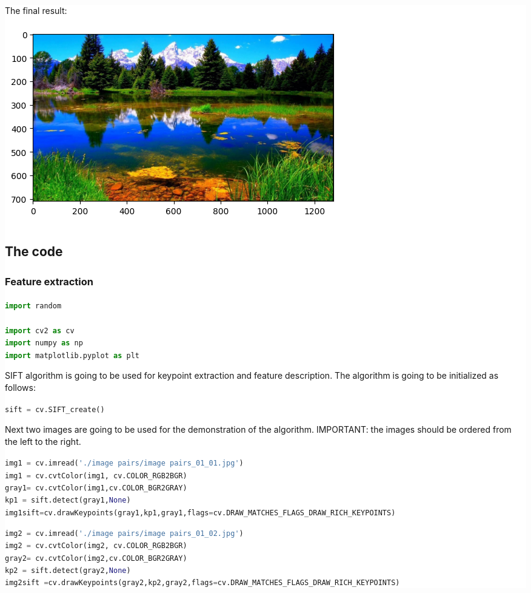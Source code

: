 
The final result:

![Final result](index_files/index_21_0.png)


## The code

### Feature extraction

```python
import random

import cv2 as cv
import numpy as np
import matplotlib.pyplot as plt
```

SIFT algorithm is going to be used for keypoint extraction and feature description. The algorithm is going to be initialized as follows:


```python
sift = cv.SIFT_create()
```

Next two images are going to be used for the demonstration of the algorithm. 
IMPORTANT: the images should be ordered from the left to the right.


```python
img1 = cv.imread('./image pairs/image pairs_01_01.jpg')
img1 = cv.cvtColor(img1, cv.COLOR_RGB2BGR)
gray1= cv.cvtColor(img1,cv.COLOR_BGR2GRAY)
kp1 = sift.detect(gray1,None)
img1sift=cv.drawKeypoints(gray1,kp1,gray1,flags=cv.DRAW_MATCHES_FLAGS_DRAW_RICH_KEYPOINTS)
```


```python
img2 = cv.imread('./image pairs/image pairs_01_02.jpg')
img2 = cv.cvtColor(img2, cv.COLOR_RGB2BGR)
gray2= cv.cvtColor(img2,cv.COLOR_BGR2GRAY)
kp2 = sift.detect(gray2,None)
img2sift =cv.drawKeypoints(gray2,kp2,gray2,flags=cv.DRAW_MATCHES_FLAGS_DRAW_RICH_KEYPOINTS)
```
